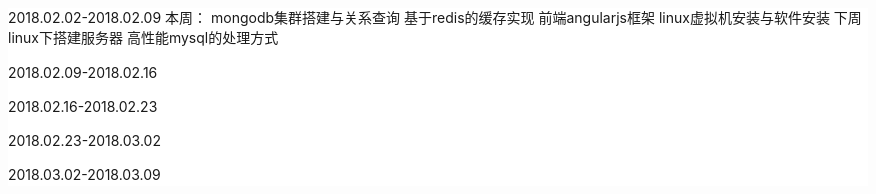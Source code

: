 2018.02.02-2018.02.09
本周：
mongodb集群搭建与关系查询
基于redis的缓存实现
前端angularjs框架
linux虚拟机安装与软件安装
下周
linux下搭建服务器
高性能mysql的处理方式

2018.02.09-2018.02.16

2018.02.16-2018.02.23

2018.02.23-2018.03.02

2018.03.02-2018.03.09
